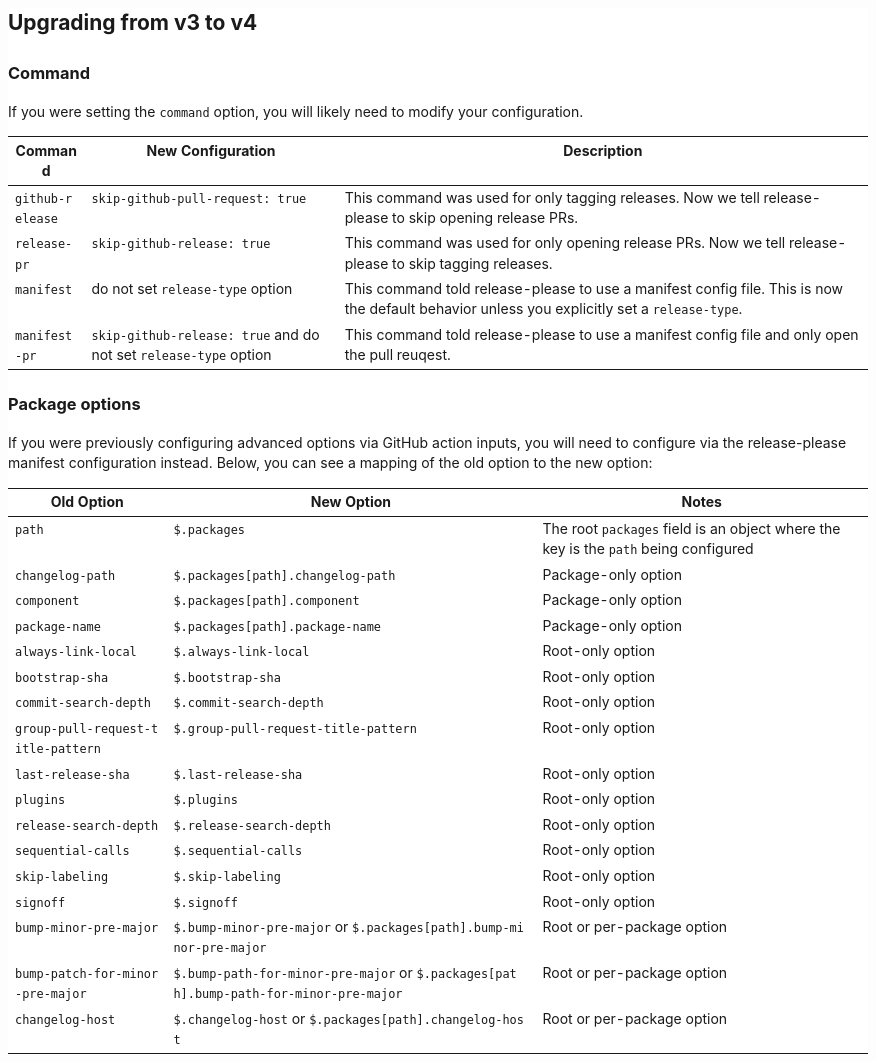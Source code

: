## Upgrading from v3 to v4

### Command

If you were setting the `command` option, you will likely need to modify your configuration.

| Command          | New Configuration                                                | Description                                                                                                                                  |
|------------------|------------------------------------------------------------------|----------------------------------------------------------------------------------------------------------------------------------------------|
| `github-release` | `skip-github-pull-request: true`                                 | This command was used for only tagging releases. Now we tell release-please to skip opening release PRs.                                     |
| `release-pr`     | `skip-github-release: true`                                      | This command was used for only opening release PRs. Now we tell release-please to skip tagging releases.                                     |
| `manifest`       | do not set `release-type` option                                 | This command told release-please to use a manifest config file. This is now the default behavior unless you explicitly set a `release-type`. |
| `manifest-pr`    | `skip-github-release: true` and do not set `release-type` option | This command told release-please to use a manifest config file and only open the pull reuqest.                                               |

### Package options

If you were previously configuring advanced options via GitHub action inputs, you
will need to configure via the release-please manifest configuration instead. Below,
you can see a mapping of the old option to the new option:

| Old Option                         | New Option                                                                            | Notes                                                                               |
|------------------------------------|---------------------------------------------------------------------------------------|-------------------------------------------------------------------------------------|
| `path`                             | `$.packages`                                                                          | The root `packages` field is an object where the key is the `path` being configured |
| `changelog-path`                   | `$.packages[path].changelog-path`                                                     | Package-only option                                                                 |
| `component`                        | `$.packages[path].component`                                                          | Package-only option                                                                 |
| `package-name`                     | `$.packages[path].package-name`                                                       | Package-only option                                                                 |
| `always-link-local`                | `$.always-link-local`                                                                 | Root-only option                                                                    |
| `bootstrap-sha`                    | `$.bootstrap-sha`                                                                     | Root-only option                                                                    |
| `commit-search-depth`              | `$.commit-search-depth`                                                               | Root-only option                                                                    |
| `group-pull-request-title-pattern` | `$.group-pull-request-title-pattern`                                                  | Root-only option                                                                    |
| `last-release-sha`                 | `$.last-release-sha`                                                                  | Root-only option                                                                    |
| `plugins`                          | `$.plugins`                                                                           | Root-only option                                                                    |
| `release-search-depth`             | `$.release-search-depth`                                                              | Root-only option                                                                    |
| `sequential-calls`                 | `$.sequential-calls`                                                                  | Root-only option                                                                    |
| `skip-labeling`                    | `$.skip-labeling`                                                                     | Root-only option                                                                    |
| `signoff`                          | `$.signoff`                                                                           | Root-only option                                                                    |
| `bump-minor-pre-major`             | `$.bump-minor-pre-major` or `$.packages[path].bump-minor-pre-major`                   | Root or per-package option                                                          |
| `bump-patch-for-minor-pre-major`   | `$.bump-path-for-minor-pre-major` or `$.packages[path].bump-path-for-minor-pre-major` | Root or per-package option                                                          |
| `changelog-host`                   | `$.changelog-host` or `$.packages[path].changelog-host`                               | Root or per-package option                                                          |